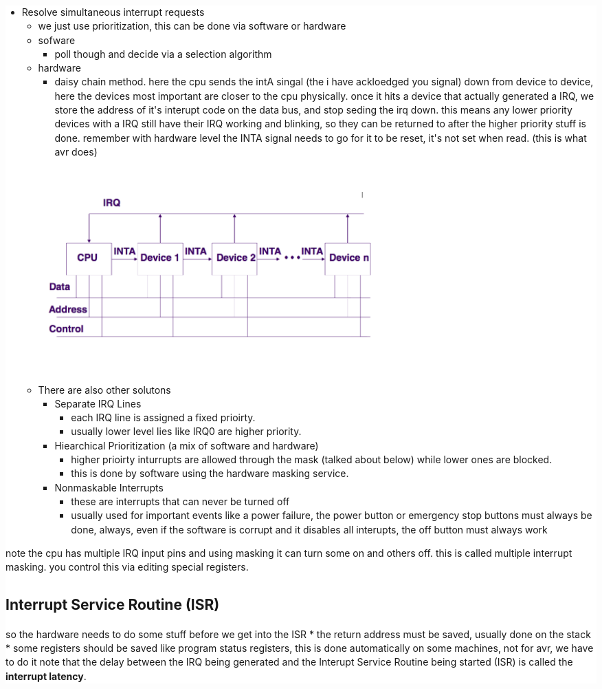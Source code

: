 * Resolve simultaneous interrupt requests
	* we just use prioritization, this can be done via software or hardware
	* sofware
		* poll though and decide via a selection algorithm
	* hardware
		* daisy chain method. here the cpu sends the intA singal (the i have ackloedged you signal) down from device to device, here the devices most important are closer to the cpu physically. once it hits a device that actually generated a IRQ, we store the address of it's interupt code on the data bus, and stop seding the irq down. this means any lower priority devices with a IRQ still have their IRQ working and blinking, so they can be returned to after the higher priority stuff is done. remember with hardware level the INTA signal needs to go for it to be reset, it's not set when read. (this is what avr does)
		<img src="daisy.png" width = "500" height="320"/>
	* There are also other solutons
		* Separate IRQ Lines
			* each IRQ line is assigned a fixed prioirty.
			* usually lower level lies like IRQ0 are higher priority.
		* Hiearchical Prioritization (a mix of software and hardware)
			* higher prioirty inturrupts are allowed through the mask (talked about below) while lower ones are blocked.
			* this is done by software using the hardware masking service. 
		* Nonmaskable Interrupts
			* these are interrupts that can never be turned off
			* usually used for important events like a power failure, the power button or emergency stop buttons must always be done, always, even if the software is corrupt and it disables all interupts, the off button must always work

note the cpu has multiple IRQ input pins and using masking it can turn some on and others off. this is called multiple interrupt masking. you control this via editing special registers. 

## Interrupt Service Routine (ISR)
so the hardware needs to do some stuff before we get into the ISR
	* the return address must be saved, usually done on the stack
	* some registers should be saved like program status registers, this is done automatically on some machines, not for avr, we have to do it
note that the delay between the IRQ being generated and  the Interupt Service Routine being started (ISR) is called the **interrupt latency**. 
